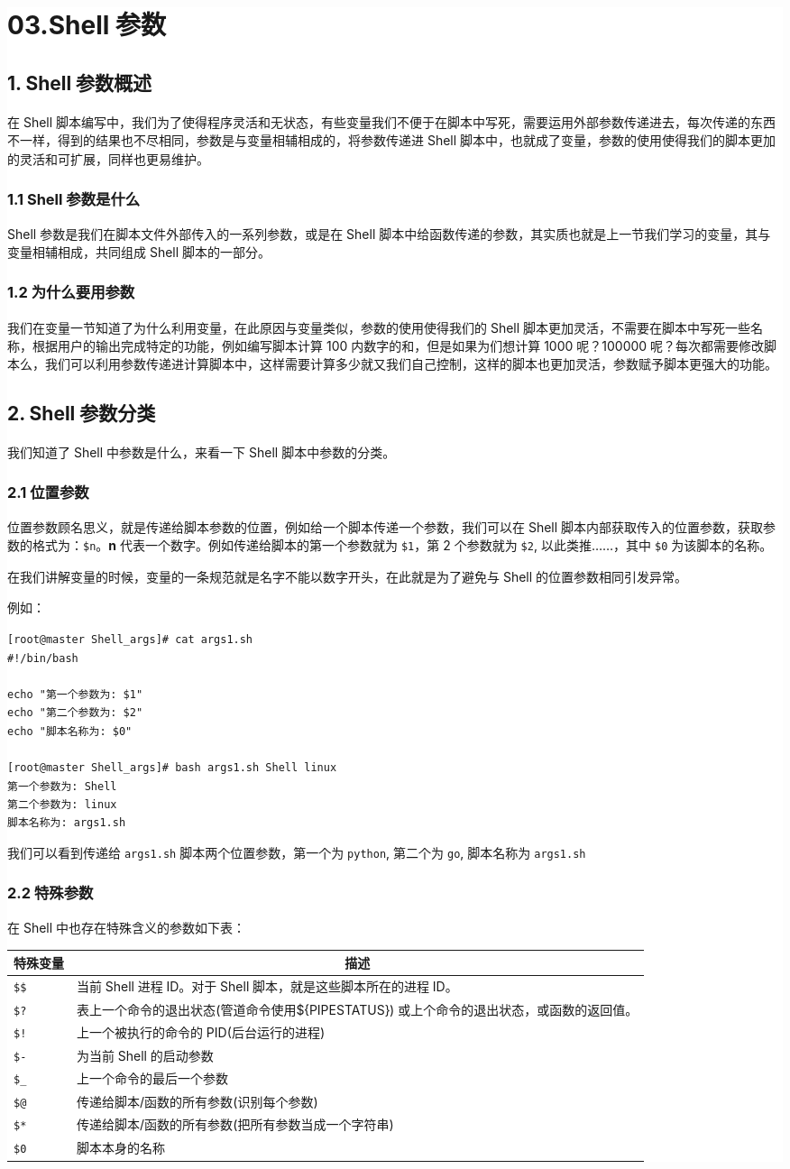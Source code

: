 # 03.Shell 参数

## 1. Shell 参数概述

在 Shell 脚本编写中，我们为了使得程序灵活和无状态，有些变量我们不便于在脚本中写死，需要运用外部参数传递进去，每次传递的东西不一样，得到的结果也不尽相同，参数是与变量相辅相成的，将参数传递进 Shell 脚本中，也就成了变量，参数的使用使得我们的脚本更加的灵活和可扩展，同样也更易维护。

### 1.1 Shell 参数是什么

Shell 参数是我们在脚本文件外部传入的一系列参数，或是在 Shell 脚本中给函数传递的参数，其实质也就是上一节我们学习的变量，其与变量相辅相成，共同组成 Shell 脚本的一部分。

### 1.2 为什么要用参数

我们在变量一节知道了为什么利用变量，在此原因与变量类似，参数的使用使得我们的 Shell 脚本更加灵活，不需要在脚本中写死一些名称，根据用户的输出完成特定的功能，例如编写脚本计算 100 内数字的和，但是如果为们想计算 1000 呢？100000 呢？每次都需要修改脚本么，我们可以利用参数传递进计算脚本中，这样需要计算多少就又我们自己控制，这样的脚本也更加灵活，参数赋予脚本更强大的功能。

## 2. Shell 参数分类

我们知道了 Shell 中参数是什么，来看一下 Shell 脚本中参数的分类。

### 2.1 位置参数

位置参数顾名思义，就是传递给脚本参数的位置，例如给一个脚本传递一个参数，我们可以在 Shell 脚本内部获取传入的位置参数，获取参数的格式为：`$n`。**n** 代表一个数字。例如传递给脚本的第一个参数就为 `$1`，第 2 个参数就为 `$2`, 以此类推……，其中 `$0` 为该脚本的名称。

在我们讲解变量的时候，变量的一条规范就是名字不能以数字开头，在此就是为了避免与 Shell 的位置参数相同引发异常。

例如：

```shell
[root@master Shell_args]# cat args1.sh
#!/bin/bash

echo "第一个参数为: $1"
echo "第二个参数为: $2"
echo "脚本名称为: $0"

[root@master Shell_args]# bash args1.sh Shell linux
第一个参数为: Shell
第二个参数为: linux
脚本名称为: args1.sh
```

我们可以看到传递给 `args1.sh` 脚本两个位置参数，第一个为 `python`, 第二个为 `go`, 脚本名称为 `args1.sh`

### 2.2 特殊参数

在 Shell 中也存在特殊含义的参数如下表：

| 特殊变量 | 描述                                                                                     |
| -------- | ---------------------------------------------------------------------------------------- |
| `$$`     | 当前 Shell 进程 ID。对于 Shell 脚本，就是这些脚本所在的进程 ID。                         |
| `$?`     | 表上一个命令的退出状态(管道命令使用${PIPESTATUS}) 或上个命令的退出状态，或函数的返回值。 |
| `$!`     | 上一个被执行的命令的 PID(后台运行的进程)                                                 |
| `$-`     | 为当前 Shell 的启动参数                                                                  |
| `$_`     | 上一个命令的最后一个参数                                                                 |
| `$@`     | 传递给脚本/函数的所有参数(识别每个参数)                                                  |
| `$*`     | 传递给脚本/函数的所有参数(把所有参数当成一个字符串)                                      |
| `$0`     | 脚本本身的名称                                                                           |